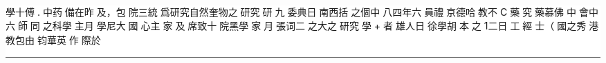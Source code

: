 學十傅
.
中药
備在昨
及，包
院三統
爲研究自然奎物之
研究
研
九
委典日
南西括
之個中
八四年六
員禮
京德哈
教不
C
藥
究
藥慕佛
中
會中六
師
同
之科學
主月
學尼大
國
心主
家
及
席致十
院黑學
家
月
張词二
之大之
研究
學
+
者
雄人日
徐學胡
本
之
1二日
工
經
士（
國之秀
港
教包由
钧華英
作
際於

---